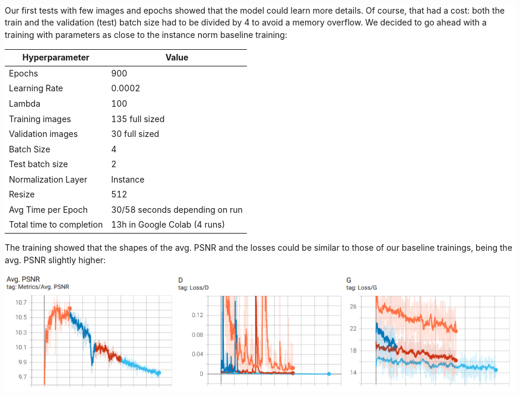 Our first tests with few images and epochs showed that the model could learn more details. Of course, that had a cost: both the train and the validation (test) batch size had to be divided by 4 to avoid a memory overflow. We decided to go ahead with a training with parameters as close to the instance norm baseline training:

Hyperparameter | Value
-------------- | -----
Epochs | 900
Learning Rate | 0.0002
Lambda | 100
Training images | 135 full sized
Validation images | 30 full sized
Batch Size | 4
Test batch size | 2
Normalization Layer | Instance
Resize | 512
Avg Time per Epoch | 30/58 seconds depending on run
Total time to completion | 13h in Google Colab (4 runs)

The training showed that the shapes of the avg. PSNR and the losses could be similar to those of our baseline trainings, being the avg. PSNR slightly higher:

<img src="images/15-512avgPSNR.png" width="33%"> <img src="images/15-512losses.png" width="66%">
